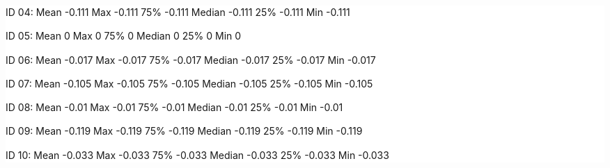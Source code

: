 ID 04:
Mean -0.111
Max -0.111
75% -0.111
Median -0.111
25% -0.111
Min -0.111

ID 05:
Mean 0
Max 0
75% 0
Median 0
25% 0
Min 0

ID 06:
Mean -0.017
Max -0.017
75% -0.017
Median -0.017
25% -0.017
Min -0.017

ID 07:
Mean -0.105
Max -0.105
75% -0.105
Median -0.105
25% -0.105
Min -0.105

ID 08:
Mean -0.01
Max -0.01
75% -0.01
Median -0.01
25% -0.01
Min -0.01


ID 09:
Mean -0.119
Max -0.119
75% -0.119
Median -0.119
25% -0.119
Min -0.119

ID 10:
Mean -0.033	
Max -0.033
75% -0.033
Median -0.033
25% -0.033
Min -0.033
